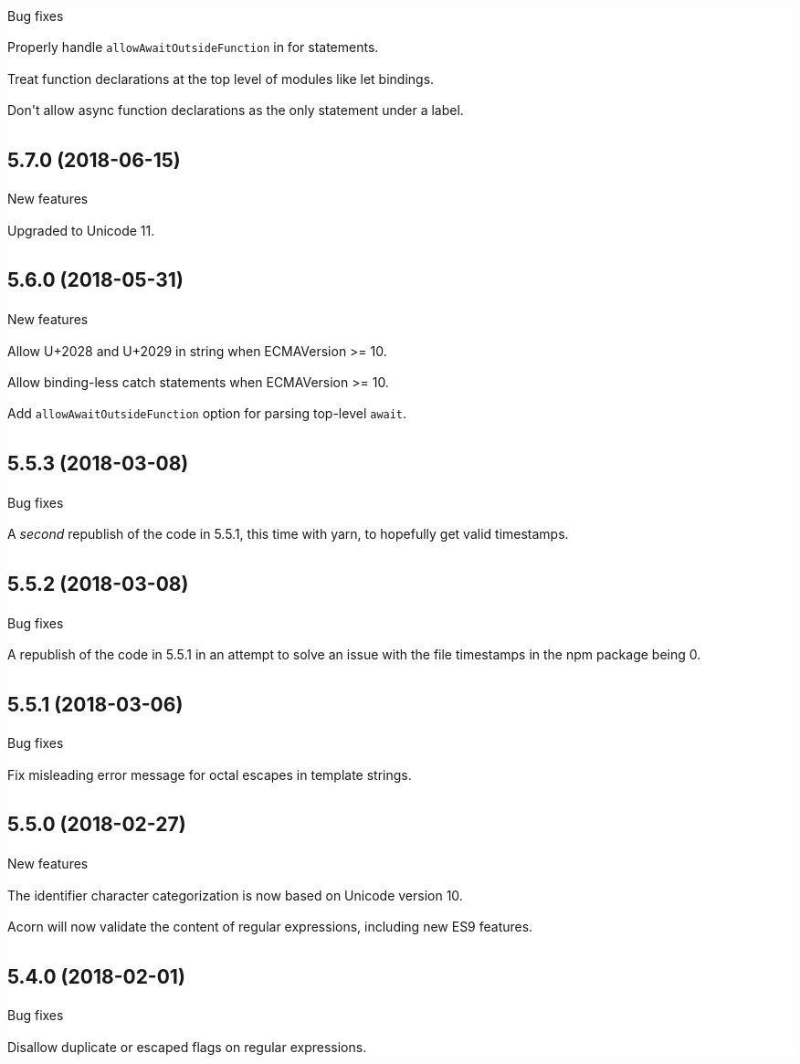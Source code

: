 Bug fixes

Properly handle `allowAwaitOutsideFunction` in for statements.

Treat function declarations at the top level of modules like let bindings.

Don't allow async function declarations as the only statement under a label.

## 5.7.0 (2018-06-15)

New features

Upgraded to Unicode 11.

## 5.6.0 (2018-05-31)

New features

Allow U+2028 and U+2029 in string when ECMAVersion >= 10.

Allow binding-less catch statements when ECMAVersion >= 10.

Add `allowAwaitOutsideFunction` option for parsing top-level `await`.

## 5.5.3 (2018-03-08)

Bug fixes

A _second_ republish of the code in 5.5.1, this time with yarn, to hopefully get valid timestamps.

## 5.5.2 (2018-03-08)

Bug fixes

A republish of the code in 5.5.1 in an attempt to solve an issue with the file timestamps in the npm package being 0.

## 5.5.1 (2018-03-06)

Bug fixes

Fix misleading error message for octal escapes in template strings.

## 5.5.0 (2018-02-27)

New features

The identifier character categorization is now based on Unicode version 10.

Acorn will now validate the content of regular expressions, including new ES9 features.

## 5.4.0 (2018-02-01)

Bug fixes

Disallow duplicate or escaped flags on regular expressions.
